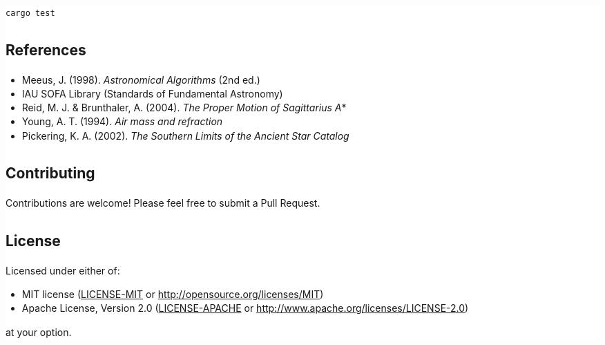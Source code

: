 ```bash
cargo test
```

## References

- Meeus, J. (1998). *Astronomical Algorithms* (2nd ed.)
- IAU SOFA Library (Standards of Fundamental Astronomy)
- Reid, M. J. & Brunthaler, A. (2004). *The Proper Motion of Sagittarius A**
- Young, A. T. (1994). *Air mass and refraction*
- Pickering, K. A. (2002). *The Southern Limits of the Ancient Star Catalog*

## Contributing

Contributions are welcome! Please feel free to submit a Pull Request.

## License

Licensed under either of:

- MIT license ([LICENSE-MIT](LICENSE-MIT) or <http://opensource.org/licenses/MIT>)
- Apache License, Version 2.0 ([LICENSE-APACHE](LICENSE-APACHE) or <http://www.apache.org/licenses/LICENSE-2.0>)

at your option.